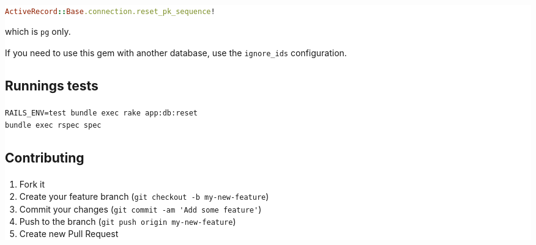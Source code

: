```ruby
ActiveRecord::Base.connection.reset_pk_sequence!
```
which is `pg` only.

If you need to use this gem with another database, use the `ignore_ids` configuration.


## Runnings tests


```
RAILS_ENV=test bundle exec rake app:db:reset
bundle exec rspec spec
```

## Contributing

1. Fork it
2. Create your feature branch (`git checkout -b my-new-feature`)
3. Commit your changes (`git commit -am 'Add some feature'`)
4. Push to the branch (`git push origin my-new-feature`)
5. Create new Pull Request
